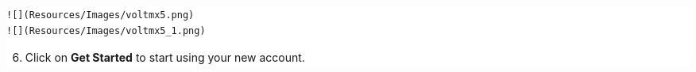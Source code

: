     ![](Resources/Images/voltmx5.png)  
    ![](Resources/Images/voltmx5_1.png)
    
6.  Click on **Get Started** to start using your new account.
    
